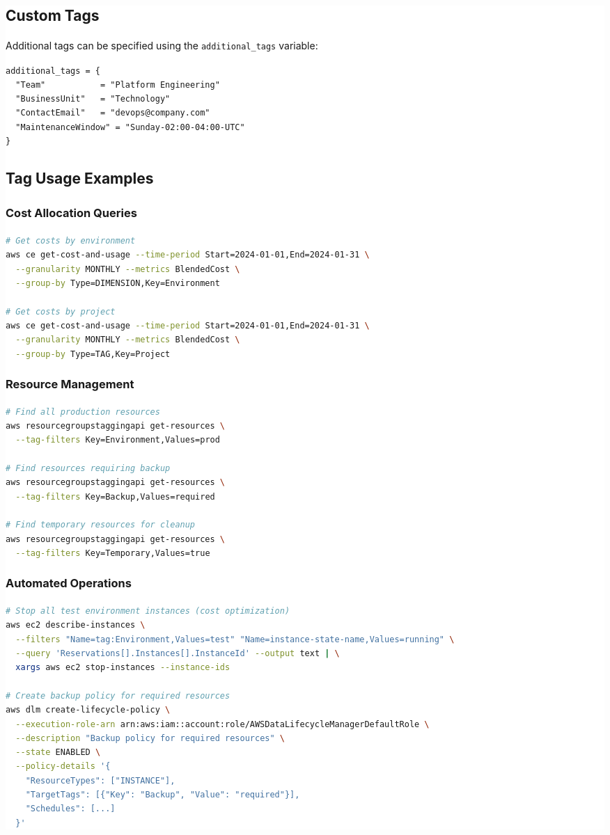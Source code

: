 ## Custom Tags

Additional tags can be specified using the `additional_tags` variable:

```hcl
additional_tags = {
  "Team"           = "Platform Engineering"
  "BusinessUnit"   = "Technology"
  "ContactEmail"   = "devops@company.com"
  "MaintenanceWindow" = "Sunday-02:00-04:00-UTC"
}
```

## Tag Usage Examples

### Cost Allocation Queries
```bash
# Get costs by environment
aws ce get-cost-and-usage --time-period Start=2024-01-01,End=2024-01-31 \
  --granularity MONTHLY --metrics BlendedCost \
  --group-by Type=DIMENSION,Key=Environment

# Get costs by project
aws ce get-cost-and-usage --time-period Start=2024-01-01,End=2024-01-31 \
  --granularity MONTHLY --metrics BlendedCost \
  --group-by Type=TAG,Key=Project
```

### Resource Management
```bash
# Find all production resources
aws resourcegroupstaggingapi get-resources \
  --tag-filters Key=Environment,Values=prod

# Find resources requiring backup
aws resourcegroupstaggingapi get-resources \
  --tag-filters Key=Backup,Values=required

# Find temporary resources for cleanup
aws resourcegroupstaggingapi get-resources \
  --tag-filters Key=Temporary,Values=true
```

### Automated Operations
```bash
# Stop all test environment instances (cost optimization)
aws ec2 describe-instances \
  --filters "Name=tag:Environment,Values=test" "Name=instance-state-name,Values=running" \
  --query 'Reservations[].Instances[].InstanceId' --output text | \
  xargs aws ec2 stop-instances --instance-ids

# Create backup policy for required resources
aws dlm create-lifecycle-policy \
  --execution-role-arn arn:aws:iam::account:role/AWSDataLifecycleManagerDefaultRole \
  --description "Backup policy for required resources" \
  --state ENABLED \
  --policy-details '{
    "ResourceTypes": ["INSTANCE"],
    "TargetTags": [{"Key": "Backup", "Value": "required"}],
    "Schedules": [...]
  }'
```
